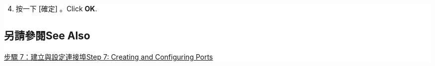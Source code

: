 4.  <span data-ttu-id="40c43-149">按一下 [確定] 。</span><span class="sxs-lookup"><span data-stu-id="40c43-149">Click **OK**.</span></span>  
  
## <a name="see-also"></a><span data-ttu-id="40c43-150">另請參閱</span><span class="sxs-lookup"><span data-stu-id="40c43-150">See Also</span></span>  
 [<span data-ttu-id="40c43-151">步驟 7：建立與設定連接埠</span><span class="sxs-lookup"><span data-stu-id="40c43-151">Step 7: Creating and Configuring Ports</span></span>](../../adapters-and-accelerators/accelerator-rosettanet/step-7-creating-and-configuring-ports.md)